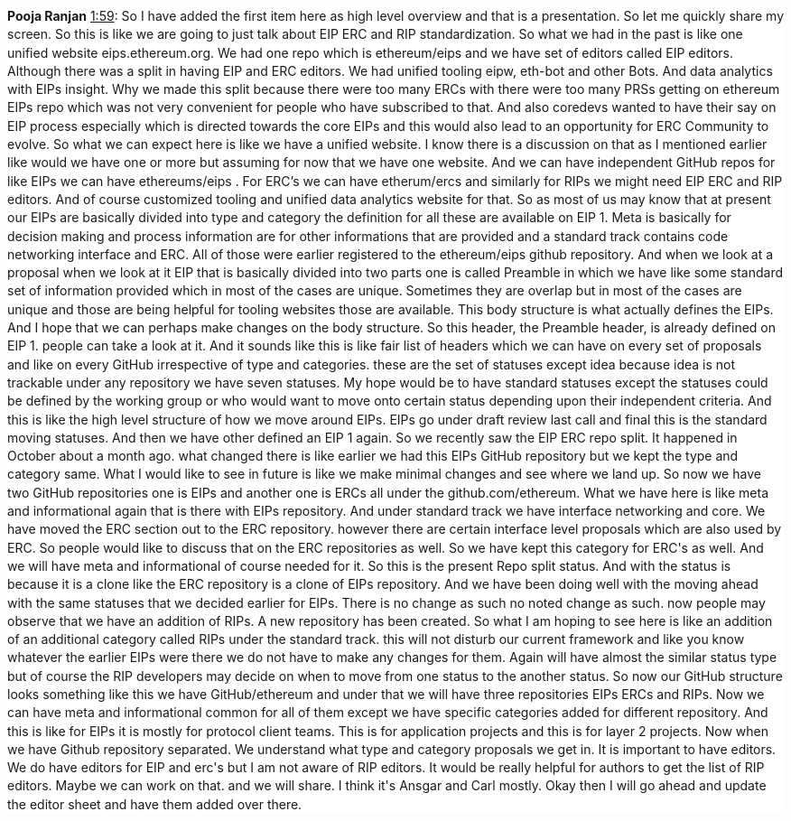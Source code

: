 **Pooja Ranjan** [1:59](https://www.youtube.com/watch?v=qgcphJxvVDs&t=119s): So I have added the first item here as high level overview and that is a presentation. So let me quickly share my screen. So this is like we are going to just talk about EIP ERC and RIP standardization. So what we had in the past is like one unified website eips.ethereum.org. We had one repo which is ethereum/eips and we have set of editors called EIP editors. Although there was a split in having EIP and ERC editors. We had unified tooling eipw, eth-bot and other Bots. And data analytics with EIPs insight. Why we made this split because there were too many ERCs with there were too many PRSs getting on ethereum EIPs repo which was not very convenient for people who have subscribed to that. And also coredevs wanted to have their say on EIP process especially which is directed towards the core EIPs and this would also lead to an opportunity for ERC Community to evolve. So what we can expect here is like we have a unified website. I know there is a discussion on that as I mentioned earlier like would we have one or more but assuming for now that we have one website. And we can have independent GitHub repos for like EIPs we can have ethereums/eips . For ERC’s we can have etherum/ercs and similarly for RIPs we might need EIP ERC and RIP editors. And of course customized tooling and unified data analytics website for that. So as most of us may know that at present our EIPs are basically divided into type and category the definition for all these are available on EIP 1. Meta is basically for decision making and process information are for other informations that are provided and a standard track contains code networking interface and ERC. All of those were earlier registered to the ethereum/eips github repository. And when we look at a proposal when we look at it EIP that is basically divided into two parts one is called Preamble in which we have like some standard set of information provided which in most of the cases are unique. Sometimes they are overlap but in most of the cases are unique and those are being helpful for tooling websites those are available. This body structure is what actually defines the EIPs. And I hope that we can perhaps make changes on the body structure. So this header, the Preamble header, is already defined on EIP 1. people can take a look at it. And it sounds like this is like fair list of headers which we can
have on every set of proposals and like on every GitHub irrespective of type and categories. these are the set of statuses except idea because idea is not trackable under any repository we have seven statuses. My hope would be to have standard statuses except the statuses could be defined by the working group or who would want to move onto certain status depending upon their independent criteria. And this is like the high level structure of how we move around EIPs.  EIPs go under draft review last call and final this is the standard moving statuses. And then we have other defined an EIP 1 again. So we recently saw the EIP ERC repo split. It happened in October about a month ago. what changed there is like earlier we had this EIPs GitHub repository but we kept the type and category same. What I would like to see in future is like we make minimal changes and see where we land up. So now we have two GitHub repositories one is EIPs and another one is ERCs all under the github.com/ethereum. What we have here is like meta and informational again that is there with EIPs repository. And under standard track we have interface networking and core. We have moved the ERC section out to the ERC repository. however there are certain interface level proposals which are also used by ERC. So people would like to discuss  that on the ERC repositories as well. So we have kept this category for ERC's as well. And we will have meta and informational of course needed for it. So this is the present Repo split status. And with the status is because it is a clone like the ERC repository is a clone of EIPs repository. And we have been doing well with the moving ahead with the same statuses that we decided earlier for EIPs. There is no change as such no noted change as such. now people may observe that we have an addition of RIPs. A new repository has been created.  So what I am hoping to see here is like an addition of an additional category called RIPs under the standard track. this will not disturb our current framework and like you know whatever the earlier EIPs were there we do not have to make any changes for them. Again will have almost the similar status type but of course the RIP developers may decide on when to move from one status to the another status. So now our GitHub structure looks something like this we have GitHub/ethereum and under that we will have three repositories EIPs ERCs and RIPs. Now we can have meta and informational common for all of them except we have specific categories added for different repository. And this is like for EIPs it is mostly for protocol client teams. This is for application projects and this is for layer 2 projects. Now when we have Github repository separated. We understand what type and category proposals we get in. It is important to have editors. We do have editors for EIP and erc's but I am not aware of RIP editors. It would be really helpful for authors to get the list of RIP editors. Maybe we can work on that. and we will share. I think it's Ansgar and Carl mostly. Okay then I will go ahead and update the editor sheet and have them added over there. 
